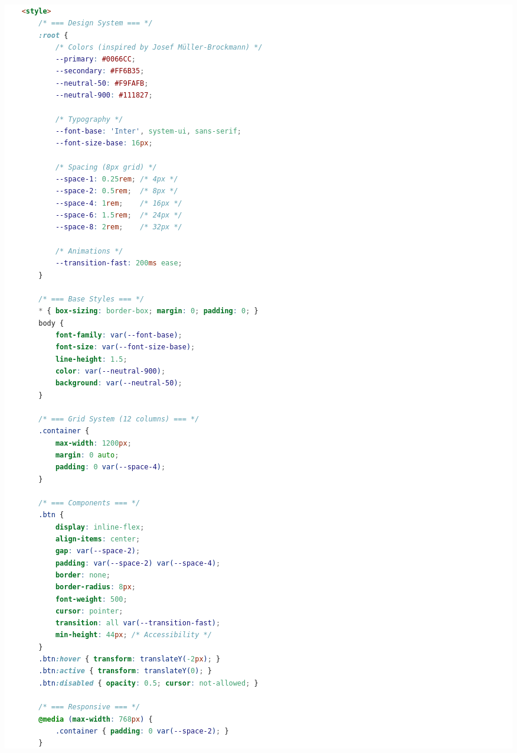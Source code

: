 ```html
    <style>
        /* === Design System === */
        :root {
            /* Colors (inspired by Josef Müller-Brockmann) */
            --primary: #0066CC;
            --secondary: #FF6B35;
            --neutral-50: #F9FAFB;
            --neutral-900: #111827;

            /* Typography */
            --font-base: 'Inter', system-ui, sans-serif;
            --font-size-base: 16px;

            /* Spacing (8px grid) */
            --space-1: 0.25rem; /* 4px */
            --space-2: 0.5rem;  /* 8px */
            --space-4: 1rem;    /* 16px */
            --space-6: 1.5rem;  /* 24px */
            --space-8: 2rem;    /* 32px */

            /* Animations */
            --transition-fast: 200ms ease;
        }

        /* === Base Styles === */
        * { box-sizing: border-box; margin: 0; padding: 0; }
        body {
            font-family: var(--font-base);
            font-size: var(--font-size-base);
            line-height: 1.5;
            color: var(--neutral-900);
            background: var(--neutral-50);
        }

        /* === Grid System (12 columns) === */
        .container {
            max-width: 1200px;
            margin: 0 auto;
            padding: 0 var(--space-4);
        }

        /* === Components === */
        .btn {
            display: inline-flex;
            align-items: center;
            gap: var(--space-2);
            padding: var(--space-2) var(--space-4);
            border: none;
            border-radius: 8px;
            font-weight: 500;
            cursor: pointer;
            transition: all var(--transition-fast);
            min-height: 44px; /* Accessibility */
        }
        .btn:hover { transform: translateY(-2px); }
        .btn:active { transform: translateY(0); }
        .btn:disabled { opacity: 0.5; cursor: not-allowed; }

        /* === Responsive === */
        @media (max-width: 768px) {
            .container { padding: 0 var(--space-2); }
        }

```